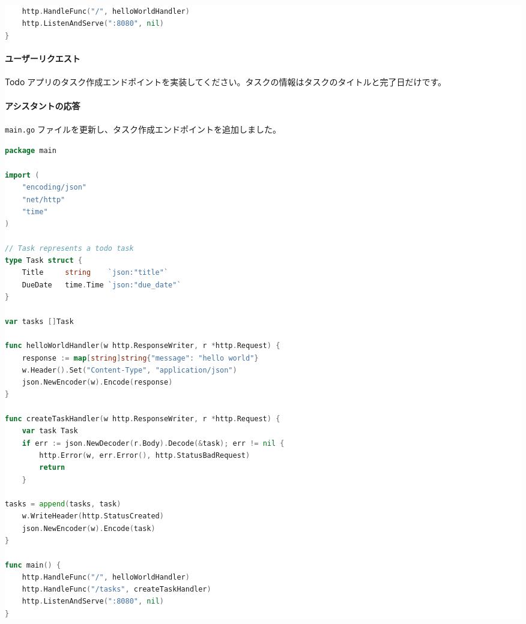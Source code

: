```go
	http.HandleFunc("/", helloWorldHandler)
	http.ListenAndServe(":8080", nil)
}
```

#### ユーザーリクエスト

Todo アプリのタスク作成エンドポイントを実装してください。タスクの情報はタスクのタイトルと完了日だけです。

#### アシスタントの応答

`main.go` ファイルを更新し、タスク作成エンドポイントを追加しました。

```go
package main

import (
	"encoding/json"
	"net/http"
	"time"
)

// Task represents a todo task
type Task struct {
	Title     string    `json:"title"`
	DueDate   time.Time `json:"due_date"`
}

var tasks []Task

func helloWorldHandler(w http.ResponseWriter, r *http.Request) {
	response := map[string]string{"message": "hello world"}
	w.Header().Set("Content-Type", "application/json")
	json.NewEncoder(w).Encode(response)
}

func createTaskHandler(w http.ResponseWriter, r *http.Request) {
	var task Task
	if err := json.NewDecoder(r.Body).Decode(&task); err != nil {
		http.Error(w, err.Error(), http.StatusBadRequest)
		return
	}

tasks = append(tasks, task)
	w.WriteHeader(http.StatusCreated)
	json.NewEncoder(w).Encode(task)
}

func main() {
	http.HandleFunc("/", helloWorldHandler)
	http.HandleFunc("/tasks", createTaskHandler)
	http.ListenAndServe(":8080", nil)
}
```
